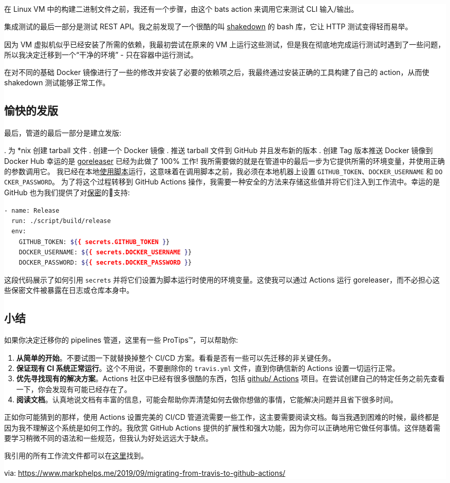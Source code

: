 在 Linux VM 中的构建二进制文件之前，我还有一个步骤，由这个 bats action 来调用它来测试 CLI 输入/输出。

集成测试的最后一部分是测试 REST API。我之前发现了一个很酷的叫 [shakedown](https://github.com/robwhitby/shakedown) 的 bash 库，它让 HTTP 测试变得轻而易举。

因为 VM 虚拟机似乎已经安装了所需的依赖，我最初尝试在原来的 VM 上运行这些测试，但是我在彻底地完成运行测试时遇到了一些问题，所以我决定迁移到一个“干净的环境” - 只在容器中运行测试。

在对不同的基础 Docker 镜像进行了一些的修改并安装了必要的依赖项之后，我最终通过安装正确的工具构建了自己的 action，从而使 shakedown 测试能够正常工作。

## 愉快的发版

最后，管道的最后一部分是建立发版:

. 为 *nix 创建 tarball 文件
. 创建一个 Docker 镜像
. 推送 tarball 文件到 GitHub 并且发布新的版本
. 创建 Tag 版本推送 Docker 镜像到 Docker Hub
幸运的是 [goreleaser](https://goreleaser.com/) 已经为此做了 100% 工作! 我所需要做的就是在管道中的最后一步为它提供所需的环境变量，并使用正确的参数调用它。
我已经在本地[使用脚本](https://github.com/markphelps/flipt/blob/c82b47b7522caf80bc3f5219ea62e9e37c416dd2/script/build/release)运行，这意味着在调用脚本之前，我必须在本地机器上设置 `GITHUB_TOKEN`、`DOCKER_USERNAME` 和 `DOCKER_PASSWORD`。
为了将这个过程转移到 GitHub Actions 操作，我需要一种安全的方法来存储这些值并将它们注入到工作流中。幸运的是 GitHub 也为我们提供了对[保密](https://help.github.com/en/articles/virtual-environments-for-github-actions#creating-and-using-secrets-encrypted-variables)的支持:
```sh
- name: Release
  run: ./script/build/release
  env:
    GITHUB_TOKEN: ${{ secrets.GITHUB_TOKEN }}
    DOCKER_USERNAME: ${{ secrets.DOCKER_USERNAME }}
    DOCKER_PASSWORD: ${{ secrets.DOCKER_PASSWORD }}
```
这段代码展示了如何引用 `secrets` 并将它们设置为脚本运行时使用的环境变量。这使我可以通过 Actions 运行 goreleaser，而不必担心这些保密文件被暴露在日志或仓库本身中。
## 小结
如果你决定迁移你的 pipelines 管道，这里有一些 ProTips™，可以帮助你:
1. **从简单的开始**。不要试图一下就替换掉整个 CI/CD 方案。看看是否有一些可以先迁移的非关键任务。
2. **保证现有 CI 系统正常运行**。这个不用说，不要删除你的 `travis.yml` 文件，直到你确信新的 Actions 设置一切运行正常。
3. **优先寻找现有的解决方案**。Actions 社区中已经有很多很酷的东西，包括 [github/ Actions](https://github.com/actions) 项目。在尝试创建自己的特定任务之前先查看一下，你会发现有可能已经存在了。
4. **阅读文档**。认真地说文档有丰富的信息，可能会帮助你弄清楚如何去做你想做的事情，它能解决问题并且省下很多时间。

正如你可能猜到的那样，使用 Actions 设置完美的 CI/CD 管道流需要一些工作，这主要需要阅读文档。每当我遇到困难的时候，最终都是因为我不理解这个系统是如何工作的。我欣赏 GitHub Actions 提供的扩展性和强大功能，因为你可以正确地用它做任何事情。这伴随着需要学习稍微不同的语法和一些规范，但我认为好处远远大于缺点。

我引用的所有工作流文件都可以在[这里](https://github.com/markphelps/flipt/tree/master/.github/workflows)找到。

via: https://www.markphelps.me/2019/09/migrating-from-travis-to-github-actions/
